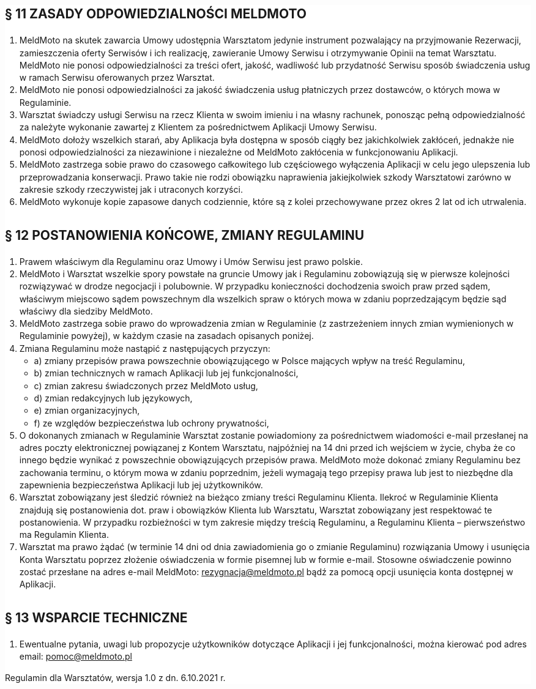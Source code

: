 ## § 11 ZASADY ODPOWIEDZIALNOŚCI MELDMOTO

1. MeldMoto na skutek zawarcia Umowy udostępnia Warsztatom jedynie instrument pozwalający na przyjmowanie Rezerwacji, zamieszczenia oferty Serwisów i ich realizację, zawieranie Umowy Serwisu i otrzymywanie Opinii na temat Warsztatu. MeldMoto nie ponosi odpowiedzialności za treści ofert, jakość, wadliwość lub przydatność Serwisu sposób świadczenia usług w ramach Serwisu oferowanych przez Warsztat.
2. MeldMoto nie ponosi odpowiedzialności za jakość świadczenia usług płatniczych przez dostawców, o których mowa w Regulaminie.
3. Warsztat świadczy usługi Serwisu na rzecz Klienta w swoim imieniu i na własny rachunek, ponosząc pełną odpowiedzialność za należyte wykonanie zawartej z Klientem za pośrednictwem Aplikacji Umowy Serwisu.
4. MeldMoto dołoży wszelkich starań, aby Aplikacja była dostępna w sposób ciągły bez jakichkolwiek zakłóceń, jednakże nie ponosi odpowiedzialności za niezawinione i niezależne od MeldMoto zakłócenia w funkcjonowaniu Aplikacji.
5. MeldMoto zastrzega sobie prawo do czasowego całkowitego lub częściowego wyłączenia Aplikacji w celu jego ulepszenia lub przeprowadzania konserwacji. Prawo takie nie rodzi obowiązku naprawienia jakiejkolwiek szkody Warsztatowi zarówno w zakresie szkody rzeczywistej jak i utraconych korzyści.
6. MeldMoto wykonuje kopie zapasowe danych codziennie, które są z kolei przechowywane przez okres 2 lat od ich utrwalenia.

## § 12 POSTANOWIENIA KOŃCOWE, ZMIANY REGULAMINU

1. Prawem właściwym dla Regulaminu oraz Umowy i Umów Serwisu jest prawo polskie.
2. MeldMoto i Warsztat wszelkie spory powstałe na gruncie Umowy jak i Regulaminu zobowiązują się w pierwsze kolejności rozwiązywać w drodze negocjacji i polubownie. W przypadku konieczności dochodzenia swoich praw przed sądem, właściwym miejscowo sądem powszechnym dla wszelkich spraw o których mowa w zdaniu poprzedzającym będzie sąd właściwy dla siedziby MeldMoto.
3. MeldMoto zastrzega sobie prawo do wprowadzenia zmian w Regulaminie (z zastrzeżeniem innych zmian wymienionych w Regulaminie powyżej), w każdym czasie na zasadach opisanych poniżej.
4. Zmiana Regulaminu może nastąpić z następujących przyczyn:
   - a) zmiany przepisów prawa powszechnie obowiązującego w Polsce mających wpływ na treść Regulaminu,
   - b) zmian technicznych w ramach Aplikacji lub jej funkcjonalności,
   - c) zmian zakresu świadczonych przez MeldMoto usług,
   - d) zmian redakcyjnych lub językowych,
   - e) zmian organizacyjnych,
   - f) ze względów bezpieczeństwa lub ochrony prywatności,
5. O dokonanych zmianach w Regulaminie Warsztat zostanie powiadomiony za pośrednictwem wiadomości e-mail przesłanej na adres poczty elektronicznej powiązanej z Kontem Warsztatu, najpóźniej na 14 dni przed ich wejściem w życie, chyba że co innego będzie wynikać z powszechnie obowiązujących przepisów prawa. MeldMoto może dokonać zmiany Regulaminu bez zachowania terminu, o którym mowa w zdaniu poprzednim, jeżeli wymagają tego przepisy prawa lub jest to niezbędne dla zapewnienia bezpieczeństwa Aplikacji lub jej użytkowników.
6. Warsztat zobowiązany jest śledzić również na bieżąco zmiany treści Regulaminu Klienta. Ilekroć w Regulaminie Klienta znajdują się postanowienia dot. praw i obowiązków Klienta lub Warsztatu, Warsztat zobowiązany jest respektować te postanowienia. W przypadku rozbieżności w tym zakresie między treścią Regulaminu, a Regulaminu Klienta – pierwszeństwo ma Regulamin Klienta.
7. Warsztat ma prawo żądać (w terminie 14 dni od dnia zawiadomienia go o zmianie Regulaminu) rozwiązania Umowy i usunięcia Konta Warsztatu poprzez złożenie oświadczenia w formie pisemnej lub w formie e-mail. Stosowne oświadczenie powinno zostać przesłane na adres e-mail MeldMoto: <rezygnacja@meldmoto.pl> bądź za pomocą opcji usunięcia konta dostępnej w Aplikacji.

## § 13 WSPARCIE TECHNICZNE

1. Ewentualne pytania, uwagi lub propozycje użytkowników dotyczące Aplikacji i jej funkcjonalności, można kierować pod adres email: <pomoc@meldmoto.pl>

Regulamin dla Warsztatów, wersja 1.0 z dn. 6.10.2021 r.
